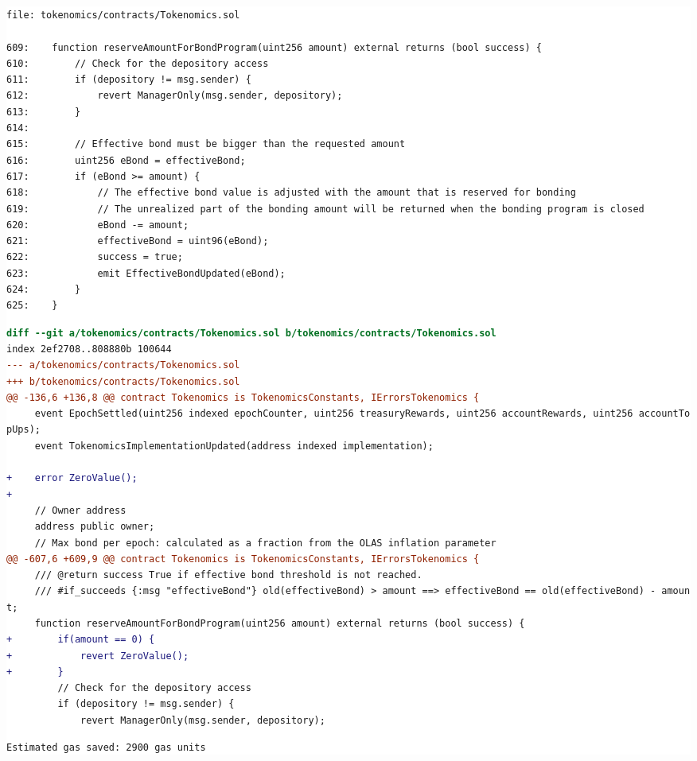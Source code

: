 ```solidity
file: tokenomics/contracts/Tokenomics.sol

609:    function reserveAmountForBondProgram(uint256 amount) external returns (bool success) {
610:        // Check for the depository access
611:        if (depository != msg.sender) {
612:            revert ManagerOnly(msg.sender, depository);
613:        }
614:
615:        // Effective bond must be bigger than the requested amount
616:        uint256 eBond = effectiveBond;
617:        if (eBond >= amount) {
618:            // The effective bond value is adjusted with the amount that is reserved for bonding
619:            // The unrealized part of the bonding amount will be returned when the bonding program is closed
620:            eBond -= amount;
621:            effectiveBond = uint96(eBond);
622:            success = true;
623:            emit EffectiveBondUpdated(eBond);
624:        }
625:    }
```
```diff
diff --git a/tokenomics/contracts/Tokenomics.sol b/tokenomics/contracts/Tokenomics.sol
index 2ef2708..808880b 100644
--- a/tokenomics/contracts/Tokenomics.sol
+++ b/tokenomics/contracts/Tokenomics.sol
@@ -136,6 +136,8 @@ contract Tokenomics is TokenomicsConstants, IErrorsTokenomics {
     event EpochSettled(uint256 indexed epochCounter, uint256 treasuryRewards, uint256 accountRewards, uint256 accountTopUps);
     event TokenomicsImplementationUpdated(address indexed implementation);

+    error ZeroValue();
+
     // Owner address
     address public owner;
     // Max bond per epoch: calculated as a fraction from the OLAS inflation parameter
@@ -607,6 +609,9 @@ contract Tokenomics is TokenomicsConstants, IErrorsTokenomics {
     /// @return success True if effective bond threshold is not reached.
     /// #if_succeeds {:msg "effectiveBond"} old(effectiveBond) > amount ==> effectiveBond == old(effectiveBond) - amount;
     function reserveAmountForBondProgram(uint256 amount) external returns (bool success) {
+        if(amount == 0) {
+            revert ZeroValue();
+        }
         // Check for the depository access
         if (depository != msg.sender) {
             revert ManagerOnly(msg.sender, depository);
```
```
Estimated gas saved: 2900 gas units
```
